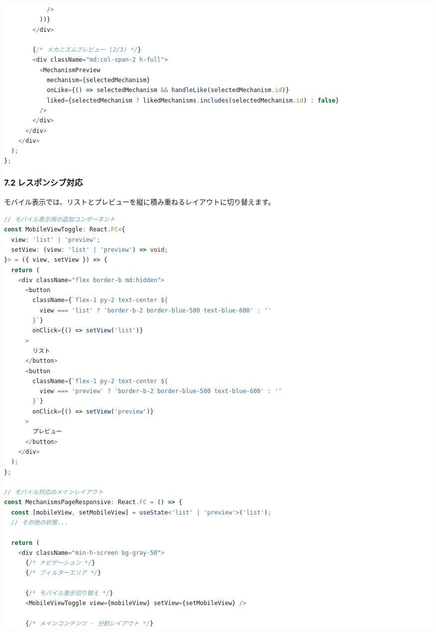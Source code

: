 ```typescript
            />
          ))}
        </div>

        {/* メカニズムプレビュー (2/3) */}
        <div className="md:col-span-2 h-full">
          <MechanismPreview
            mechanism={selectedMechanism}
            onLike={() => selectedMechanism && handleLike(selectedMechanism.id)}
            liked={selectedMechanism ? likedMechanisms.includes(selectedMechanism.id) : false}
          />
        </div>
      </div>
    </div>
  );
};
```

### 7.2 レスポンシブ対応
モバイル表示では、リストとプレビューを縦に積み重ねるレイアウトに切り替えます。

```typescript
// モバイル表示用の追加コンポーネント
const MobileViewToggle: React.FC<{
  view: 'list' | 'preview';
  setView: (view: 'list' | 'preview') => void;
}> = ({ view, setView }) => {
  return (
    <div className="flex border-b md:hidden">
      <button
        className={`flex-1 py-2 text-center ${
          view === 'list' ? 'border-b-2 border-blue-500 text-blue-600' : ''
        }`}
        onClick={() => setView('list')}
      >
        リスト
      </button>
      <button
        className={`flex-1 py-2 text-center ${
          view === 'preview' ? 'border-b-2 border-blue-500 text-blue-600' : ''
        }`}
        onClick={() => setView('preview')}
      >
        プレビュー
      </button>
    </div>
  );
};

// モバイル対応のメインレイアウト
const MechanismsPageResponsive: React.FC = () => {
  const [mobileView, setMobileView] = useState<'list' | 'preview'>('list');
  // その他の状態...

  return (
    <div className="min-h-screen bg-gray-50">
      {/* ナビゲーション */}
      {/* フィルターエリア */}
      
      {/* モバイル表示切り替え */}
      <MobileViewToggle view={mobileView} setView={setMobileView} />
      
      {/* メインコンテンツ - 分割レイアウト */}
```